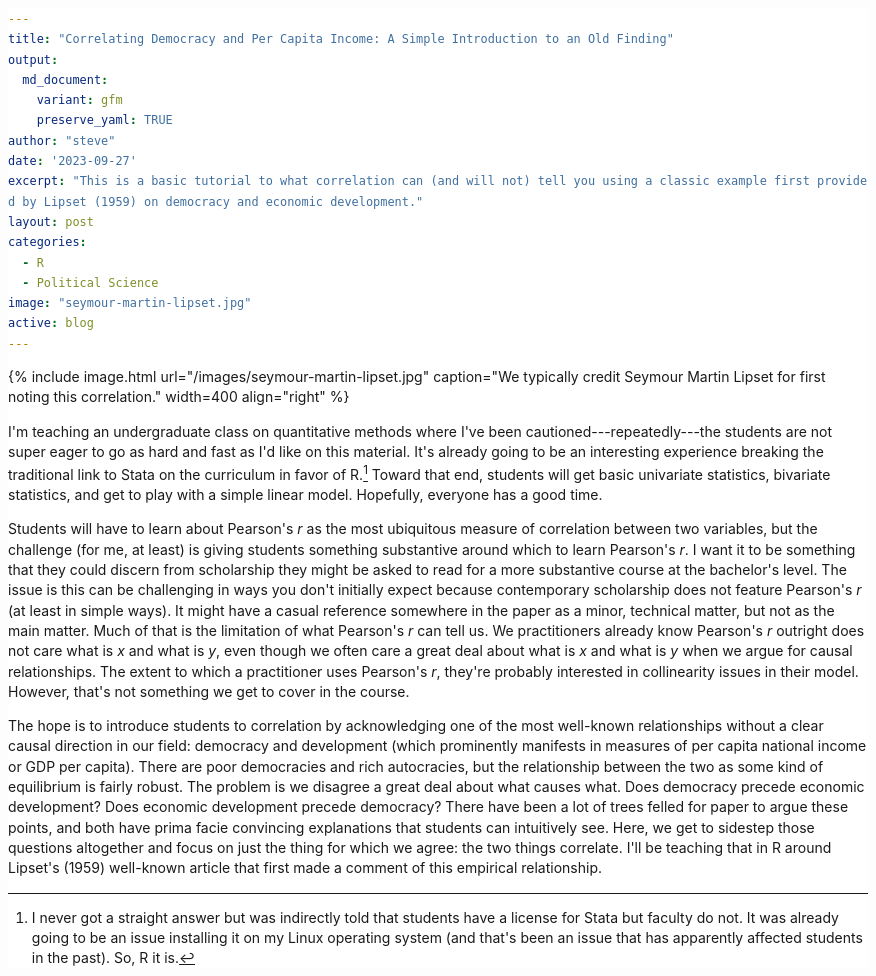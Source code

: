 ```yaml
---
title: "Correlating Democracy and Per Capita Income: A Simple Introduction to an Old Finding"
output:
  md_document:
    variant: gfm
    preserve_yaml: TRUE
author: "steve"
date: '2023-09-27'
excerpt: "This is a basic tutorial to what correlation can (and will not) tell you using a classic example first provided by Lipset (1959) on democracy and economic development."
layout: post
categories:
  - R
  - Political Science
image: "seymour-martin-lipset.jpg"
active: blog
---
```




{% include image.html url="/images/seymour-martin-lipset.jpg" caption="We typically credit Seymour Martin Lipset for first noting this correlation." width=400 align="right" %}

I'm teaching an undergraduate class on quantitative methods where I've been cautioned---repeatedly---the students are not super eager to go as hard and fast as I'd like on this material. It's already going to be an interesting experience breaking the traditional link to Stata on the curriculum in favor of R.[^linux] Toward that end, students will get basic univariate statistics, bivariate statistics, and get to play with a simple linear model. Hopefully, everyone has a good time.

[^linux]: I never got a straight answer but was indirectly told that students have a license for Stata but faculty do not. It was already going to be an issue installing it on my Linux operating system (and that's been an issue that has apparently affected students in the past). So, R it is.

Students will have to learn about Pearson's *r* as the most ubiquitous measure of correlation between two variables, but the challenge (for me, at least) is giving students something substantive around which to learn Pearson's *r*. I want it to be something that they could discern from scholarship they might be asked to read for a more substantive course at the bachelor's level. The issue is this can be challenging in ways you don't initially expect because contemporary scholarship does not feature Pearson's *r* (at least in simple ways). It might have a casual reference somewhere in the paper as a minor, technical matter, but not as the main matter. Much of that is the limitation of what Pearson's *r* can tell us. We practitioners already know Pearson's *r* outright does not care what is *x* and what is *y*, even though we often care a great deal about what is *x* and what is *y* when we argue for causal relationships. The extent to which a practitioner uses Pearson's *r*, they're probably interested in collinearity issues in their model. However, that's not something we get to cover in the course.

The hope is to introduce students to correlation by acknowledging one of the most well-known relationships without a clear causal direction in our field: democracy and development (which prominently manifests in measures of per capita national income or GDP per capita). There are poor democracies and rich autocracies, but the relationship between the two as some kind of equilibrium is fairly robust. The problem is we disagree a great deal about what causes what. Does democracy precede economic development? Does economic development precede democracy? There have been a lot of trees felled for paper to argue these points, and both have prima facie convincing explanations that students can intuitively see. Here, we get to sidestep those questions altogether and focus on just the thing for which we agree: the two things correlate. I'll be teaching that in R around Lipset's (1959) well-known article that first made a comment of this empirical relationship.


[^fingers]: Fingers crossed that I can get that from an inter-library loan here because it'd be a nifty resource.
[^sign]: You could also test for "significance" from 0, but I've never found a substantive use for that (beyond humoring ourselves about exclusion restrictions), so I don't belabor it to students.
[^datasaurus]: [Beware the Datasaurus!](https://www.research.autodesk.com/publications/same-stats-different-graphs/)
[^ifjust]: If just those observations in the top-left and bottom-right quadrants were included for a correlation, the ensuing Pearson's *r* would be -.211. I might show this to the students in the lab session, though I don't want to belabor it here.